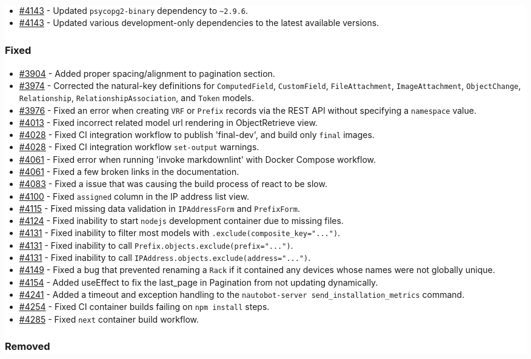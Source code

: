 - [#4143](https://github.com/nautobot/nautobot/issues/4143) - Updated `psycopg2-binary` dependency to `~2.9.6`.
- [#4143](https://github.com/nautobot/nautobot/issues/4143) - Updated various development-only dependencies to the latest available versions.

### Fixed

- [#3904](https://github.com/nautobot/nautobot/issues/3904) - Added proper spacing/alignment to pagination section.
- [#3974](https://github.com/nautobot/nautobot/issues/3974) - Corrected the natural-key definitions for `ComputedField`, `CustomField`, `FileAttachment`, `ImageAttachment`, `ObjectChange`, `Relationship`, `RelationshipAssociation`, and `Token` models.
- [#3976](https://github.com/nautobot/nautobot/issues/3976) - Fixed an error when creating `VRF` or `Prefix` records via the REST API without specifying a `namespace` value.
- [#4013](https://github.com/nautobot/nautobot/issues/4013) - Fixed incorrect related model url rendering in ObjectRetrieve view.
- [#4028](https://github.com/nautobot/nautobot/issues/4028) - Fixed CI integration workflow to publish 'final-dev', and build only `final` images.
- [#4028](https://github.com/nautobot/nautobot/issues/4028) - Fixed CI integration workflow `set-output` warnings.
- [#4061](https://github.com/nautobot/nautobot/issues/4061) - Fixed error when running 'invoke markdownlint' with Docker Compose workflow.
- [#4061](https://github.com/nautobot/nautobot/issues/4061) - Fixed a few broken links in the documentation.
- [#4083](https://github.com/nautobot/nautobot/issues/4083) - Fixed a issue that was causing the build process of react to be slow.
- [#4100](https://github.com/nautobot/nautobot/issues/4100) - Fixed `assigned` column in the IP address list view.
- [#4115](https://github.com/nautobot/nautobot/issues/4115) - Fixed missing data validation in `IPAddressForm` and `PrefixForm`.
- [#4124](https://github.com/nautobot/nautobot/issues/4124) - Fixed inability to start `nodejs` development container due to missing files.
- [#4131](https://github.com/nautobot/nautobot/issues/4131) - Fixed inability to filter most models with `.exclude(composite_key="...")`.
- [#4131](https://github.com/nautobot/nautobot/issues/4131) - Fixed inability to call `Prefix.objects.exclude(prefix="...")`.
- [#4131](https://github.com/nautobot/nautobot/issues/4131) - Fixed inability to call `IPAddress.objects.exclude(address="...")`.
- [#4149](https://github.com/nautobot/nautobot/issues/4149) - Fixed a bug that prevented renaming a `Rack` if it contained any devices whose names were not globally unique.
- [#4154](https://github.com/nautobot/nautobot/issues/4154) - Added useEffect to fix the last_page in Pagination from not updating dynamically.
- [#4241](https://github.com/nautobot/nautobot/issues/4241) - Added a timeout and exception handling to the `nautobot-server send_installation_metrics` command.
- [#4254](https://github.com/nautobot/nautobot/issues/4254) - Fixed CI container builds failing on `npm install` steps.
- [#4285](https://github.com/nautobot/nautobot/issues/4285) - Fixed `next` container build workflow.

### Removed
